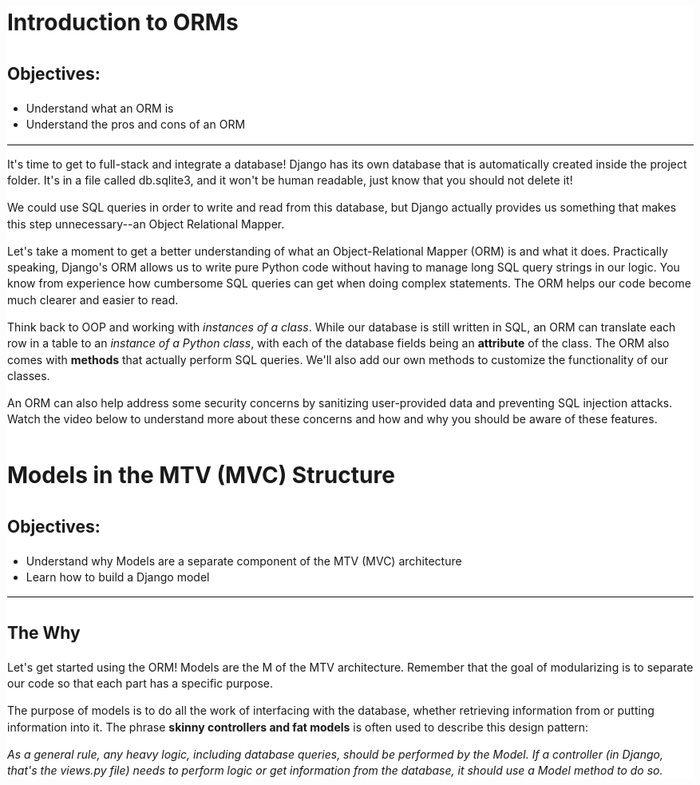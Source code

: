 ﻿
# Introduction to ORMs

## Objectives:

-   Understand what an ORM is
-   Understand the pros and cons of an ORM

----------

It's time to get to full-stack and integrate a database! Django has its own database that is automatically created inside the project folder. It's in a file called db.sqlite3, and it won't be human readable, just know that you should not delete it!

We could use SQL queries in order to write and read from this database, but Django actually provides us something that makes this step unnecessary--an Object Relational Mapper.

Let's take a moment to get a better understanding of what an Object-Relational Mapper (ORM) is and what it does. Practically speaking, Django's ORM allows us to write pure Python code without having to manage long SQL query strings in our logic. You know from experience how cumbersome SQL queries can get when doing complex statements. The ORM helps our code become much clearer and easier to read.

Think back to OOP and working with  _instances of a class_. While our database is still written in SQL, an ORM can translate each row in a table to an  _instance of a Python class_, with each of the database fields being an  **attribute**  of the class. The ORM also comes with  **methods**  that actually perform SQL queries. We'll also add our own methods to customize the functionality of our classes.

An ORM can also help address some security concerns by sanitizing user-provided data and preventing SQL injection attacks. Watch the video below to understand more about these concerns and how and why you should be aware of these features.

# Models in the MTV (MVC) Structure

## Objectives:

-   Understand why Models are a separate component of the MTV (MVC) architecture
-   Learn how to build a Django model

----------

## The Why

Let's get started using the ORM! Models are the M of the MTV architecture. Remember that the goal of modularizing is to separate our code so that each part has a specific purpose.

The purpose of models is to do all the work of interfacing with the database, whether retrieving information from or putting information into it. The phrase  **skinny controllers and fat models**  is often used to describe this design pattern:

_As a general rule, any heavy logic, including database queries, should be performed by the Model. If a controller (in Django, that's the views.py file) needs to perform logic or get information from the database, it should use a Model method to do so._
